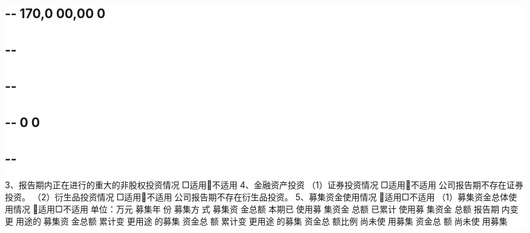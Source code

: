 --
170,0
00,00
0
--
--
--
--
--
--
0
0
--
--
--
3、报告期内正在进行的重大的非股权投资情况
□适用不适用
4、金融资产投资
（1）证券投资情况
□适用不适用
公司报告期不存在证券投资。
（2）衍生品投资情况
□适用不适用
公司报告期不存在衍生品投资。
5、募集资金使用情况
适用□不适用
（1）募集资金总体使用情况
适用□不适用
单位：万元
募集年
份
募集方
式
募集资
金总额
本期已
使用募
集资金
总额
已累计
使用募
集资金
总额
报告期
内变更
用途的
募集资
金总额
累计变
更用途
的募集
资金总
额
累计变
更用途
的募集
资金总
额比例
尚未使
用募集
资金总
额
尚未使
用募集